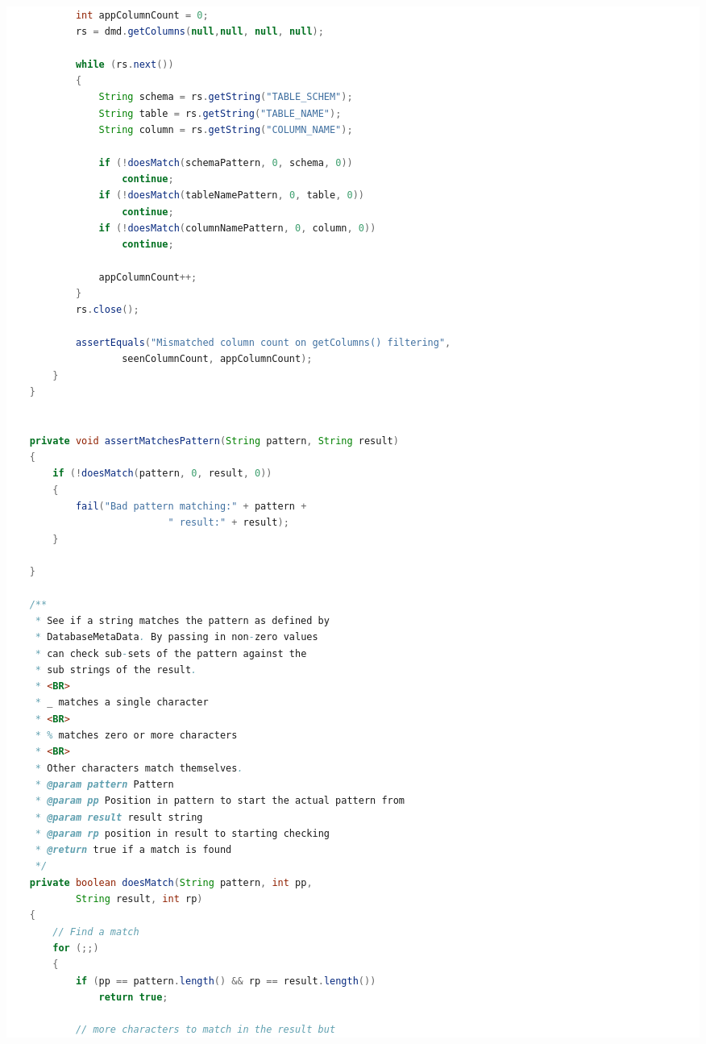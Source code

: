 ```java
            int appColumnCount = 0;
            rs = dmd.getColumns(null,null, null, null);
            
            while (rs.next())
            {
                String schema = rs.getString("TABLE_SCHEM");
                String table = rs.getString("TABLE_NAME");
                String column = rs.getString("COLUMN_NAME");
                
                if (!doesMatch(schemaPattern, 0, schema, 0))
                    continue;               
                if (!doesMatch(tableNamePattern, 0, table, 0))
                    continue;
                if (!doesMatch(columnNamePattern, 0, column, 0))
                    continue;
                
                appColumnCount++;
            }
            rs.close();
            
            assertEquals("Mismatched column count on getColumns() filtering",
                    seenColumnCount, appColumnCount);    
        }       
    }
    
    
    private void assertMatchesPattern(String pattern, String result)
    {       
        if (!doesMatch(pattern, 0, result, 0))
        {
            fail("Bad pattern matching:" + pattern + 
                            " result:" + result);
        }

    }
     
    /**
     * See if a string matches the pattern as defined by
     * DatabaseMetaData. By passing in non-zero values
     * can check sub-sets of the pattern against the
     * sub strings of the result.
     * <BR>
     * _ matches a single character
     * <BR>
     * % matches zero or more characters
     * <BR>
     * Other characters match themselves.
     * @param pattern Pattern
     * @param pp Position in pattern to start the actual pattern from
     * @param result result string
     * @param rp position in result to starting checking
     * @return true if a match is found
     */
    private boolean doesMatch(String pattern, int pp,
            String result, int rp)
    {
        // Find a match
        for (;;)
        {
            if (pp == pattern.length() && rp == result.length())
                return true;
            
            // more characters to match in the result but
```